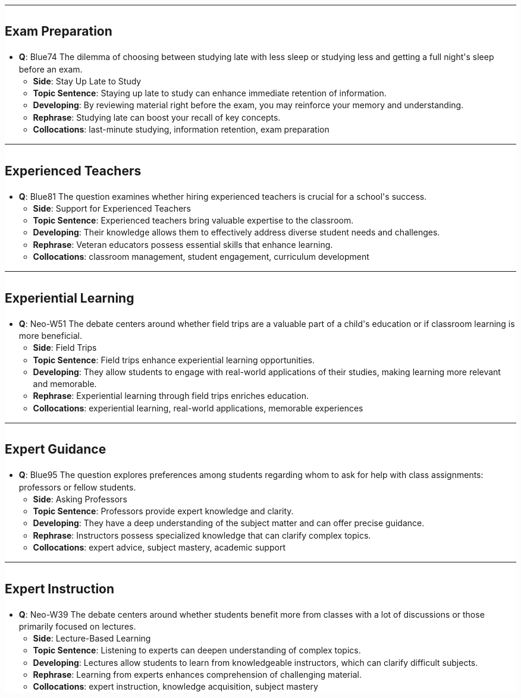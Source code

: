 ----
 ## Exam Preparation
- **Q**: Blue74 
 The dilemma of choosing between studying late with less sleep or studying less and getting a full night's sleep before an exam.
  - **Side**: Stay Up Late to Study
  - **Topic Sentence**: Staying up late to study can enhance immediate retention of information.
  - **Developing**: By reviewing material right before the exam, you may reinforce your memory and understanding.
  - **Rephrase**: Studying late can boost your recall of key concepts.
  - **Collocations**: last-minute studying, information retention, exam preparation

----
 ## Experienced Teachers
- **Q**: Blue81 
 The question examines whether hiring experienced teachers is crucial for a school's success.
  - **Side**: Support for Experienced Teachers
  - **Topic Sentence**: Experienced teachers bring valuable expertise to the classroom.
  - **Developing**: Their knowledge allows them to effectively address diverse student needs and challenges.
  - **Rephrase**: Veteran educators possess essential skills that enhance learning.
  - **Collocations**: classroom management, student engagement, curriculum development

----
 ## Experiential Learning
- **Q**: Neo-W51 
 The debate centers around whether field trips are a valuable part of a child's education or if classroom learning is more beneficial.
  - **Side**: Field Trips
  - **Topic Sentence**: Field trips enhance experiential learning opportunities.
  - **Developing**: They allow students to engage with real-world applications of their studies, making learning more relevant and memorable.
  - **Rephrase**: Experiential learning through field trips enriches education.
  - **Collocations**: experiential learning, real-world applications, memorable experiences

----
 ## Expert Guidance
- **Q**: Blue95 
 The question explores preferences among students regarding whom to ask for help with class assignments: professors or fellow students.
  - **Side**: Asking Professors
  - **Topic Sentence**: Professors provide expert knowledge and clarity.
  - **Developing**: They have a deep understanding of the subject matter and can offer precise guidance.
  - **Rephrase**: Instructors possess specialized knowledge that can clarify complex topics.
  - **Collocations**: expert advice, subject mastery, academic support

----
 ## Expert Instruction
- **Q**: Neo-W39 
 The debate centers around whether students benefit more from classes with a lot of discussions or those primarily focused on lectures.
  - **Side**: Lecture-Based Learning
  - **Topic Sentence**: Listening to experts can deepen understanding of complex topics.
  - **Developing**: Lectures allow students to learn from knowledgeable instructors, which can clarify difficult subjects.
  - **Rephrase**: Learning from experts enhances comprehension of challenging material.
  - **Collocations**: expert instruction, knowledge acquisition, subject mastery
